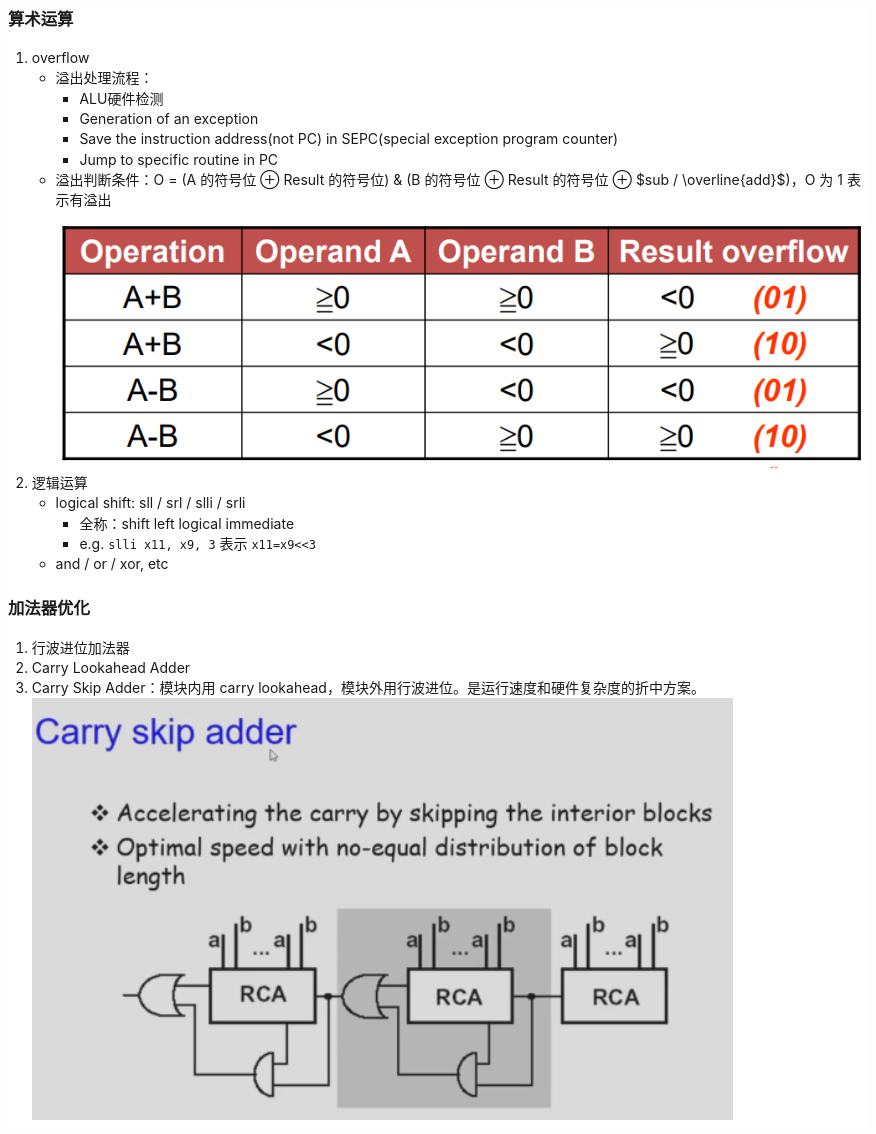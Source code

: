 ### 算术运算

1. overflow
    - 溢出处理流程：
        - ALU硬件检测
        - Generation of an exception
        - Save the instruction address(not PC) in SEPC(special exception program counter)
        - Jump to specific routine in PC
    - 溢出判断条件：O = (A 的符号位 $\oplus$ Result 的符号位) & (B 的符号位 $\oplus$ Result 的符号位 $\oplus$ $sub / \overline{add}$)，O 为 1 表示有溢出 ![Alt text](./imgs/CO_overflow.png)
3. 逻辑运算
    - logical shift: sll / srl / slli / srli
        - 全称：shift left logical immediate
        - e.g. `slli x11, x9, 3` 表示 `x11=x9<<3`
    - and / or / xor, etc

### 加法器优化

1. 行波进位加法器
2. Carry Lookahead Adder
3. Carry Skip Adder：模块内用 carry lookahead，模块外用行波进位。是运行速度和硬件复杂度的折中方案。 ![Alt text](./imgs/CO_CSA.png)